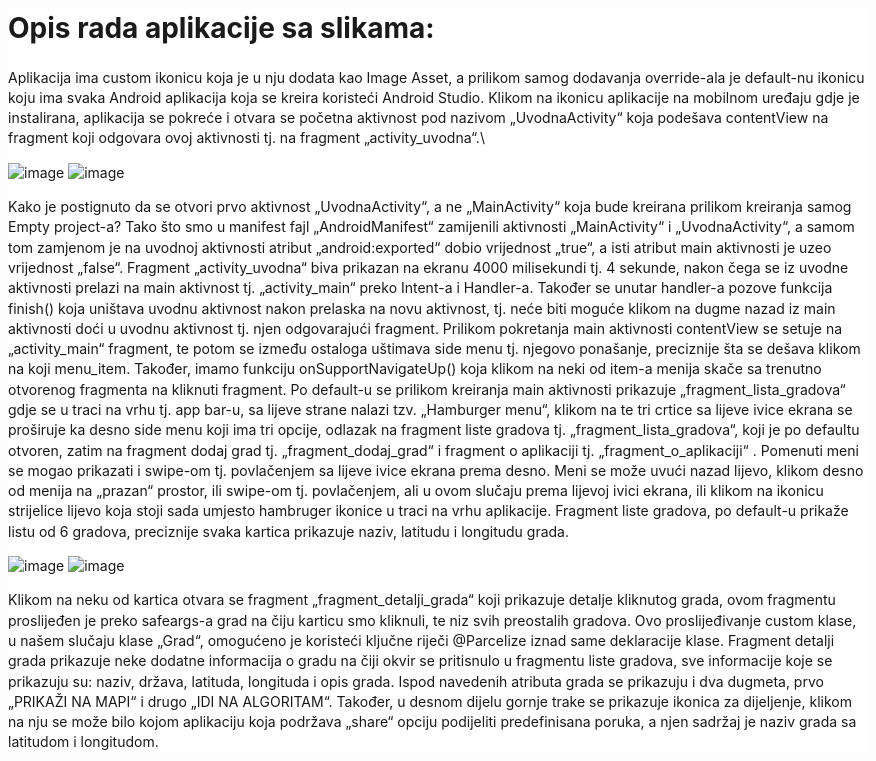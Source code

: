 # Opis rada aplikacije sa slikama:

Aplikacija ima custom ikonicu koja je u nju dodata kao Image Asset, a prilikom samog dodavanja override-ala je default-nu ikonicu koju ima svaka Android aplikacija koja se kreira koristeći Android Studio.
Klikom na ikonicu aplikacije na mobilnom uređaju gdje je instalirana, aplikacija se pokreće i otvara se početna aktivnost pod nazivom „UvodnaActivity“ koja podešava contentView na fragment koji odgovara ovoj aktivnosti tj. na fragment „activity_uvodna“.\

![image](https://user-images.githubusercontent.com/85265387/170130932-5d416dc2-3818-496a-994c-306947aa2496.png)
![image](https://user-images.githubusercontent.com/85265387/170130333-e0cc83bb-b6ae-459c-be8e-40276e922101.png)


Kako je postignuto da se otvori prvo aktivnost „UvodnaActivity“, a ne „MainActivity“ koja bude kreirana prilikom kreiranja samog Empty project-a? Tako što smo u manifest fajl „AndroidManifest“ zamijenili aktivnosti „MainActivity“ i „UvodnaActivity“, a samom tom zamjenom je na uvodnoj aktivnosti atribut „android:exported“ dobio vrijednost „true“, a isti atribut main aktivnosti je uzeo vrijednost „false“.
Fragment „activity_uvodna“ biva prikazan na ekranu 4000 milisekundi tj. 4 sekunde, nakon čega se iz uvodne aktivnosti prelazi na main aktivnost tj. „activity_main“ preko Intent-a i Handler-a. Također se unutar handler-a pozove funkcija finish() koja uništava uvodnu aktivnost nakon prelaska na novu aktivnost, tj. neće biti moguće klikom na dugme nazad iz main aktivnosti doći u uvodnu aktivnost tj. njen odgovarajući fragment.
Prilikom pokretanja main aktivnosti contentView se setuje na „activity_main“ fragment, te potom se između ostaloga uštimava side menu tj. njegovo ponašanje, preciznije šta se dešava klikom na koji menu_item. Također, imamo funkciju onSupportNavigateUp() koja klikom na neki od item-a menija skače sa trenutno otvorenog fragmenta na kliknuti fragment.
Po default-u se prilikom kreiranja main aktivnosti prikazuje „fragment_lista_gradova“ gdje se u traci na vrhu tj. app bar-u, sa lijeve strane nalazi tzv. „Hamburger menu“, klikom na te tri crtice sa lijeve ivice ekrana se proširuje ka desno side menu koji ima tri opcije, odlazak na fragment liste gradova tj. „fragment_lista_gradova“, koji je po defaultu otvoren, zatim na fragment dodaj grad tj. „fragment_dodaj_grad“ i fragment o aplikaciji tj. „fragment_o_aplikaciji“ . Pomenuti meni se mogao prikazati i swipe-om tj. povlačenjem sa lijeve ivice ekrana prema desno. Meni se može uvući nazad lijevo, klikom desno od menija na „prazan“ prostor, ili swipe-om tj. povlačenjem, ali u ovom slučaju prema lijevoj ivici ekrana, ili klikom na ikonicu strijelice lijevo koja stoji sada umjesto hambruger ikonice u traci na vrhu aplikacije. Fragment liste gradova, po default-u prikaže listu od 6 gradova, preciznije svaka kartica prikazuje naziv, latitudu i longitudu grada. 

![image](https://user-images.githubusercontent.com/85265387/170130700-9918b151-076e-468f-8914-84655cbd404c.png)
![image](https://user-images.githubusercontent.com/85265387/170130721-4634933c-be58-49fd-a758-22feb1ec8a60.png)

Klikom na neku od kartica otvara se fragment „fragment_detalji_grada“ koji prikazuje detalje kliknutog grada, ovom fragmentu proslijeđen je preko safeargs-a grad na čiju karticu smo kliknuli, te niz svih preostalih gradova. Ovo proslijeđivanje custom klase, u našem slučaju klase „Grad“, omogućeno je koristeći ključne riječi @Parcelize iznad same deklaracije klase. Fragment detalji grada prikazuje neke dodatne informacija o gradu na čiji okvir se pritisnulo u fragmentu liste gradova, sve informacije koje se prikazuju su: naziv, država, latituda, longituda i opis grada. Ispod navedenih atributa grada se prikazuju i dva dugmeta, prvo „PRIKAŽI NA MAPI“ i drugo „IDI NA ALGORITAM“. Također, u desnom dijelu gornje trake se prikazuje ikonica za dijeljenje, klikom na nju se može bilo kojom aplikaciju koja podržava „share“ opciju podijeliti predefinisana poruka, a njen sadržaj je naziv grada sa latitudom i longitudom. 
